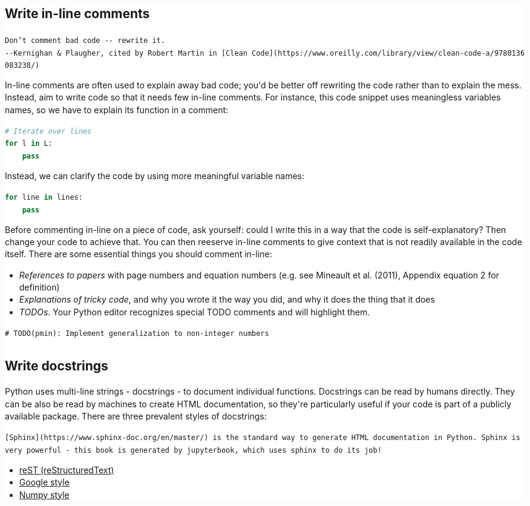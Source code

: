 ## Write in-line comments

```{epigraph}
Don’t comment bad code -- rewrite it.
--Kernighan & Plaugher, cited by Robert Martin in [Clean Code](https://www.oreilly.com/library/view/clean-code-a/9780136083238/)
```

In-line comments are often used to explain away bad code; you'd be better off rewriting the code rather than to explain the mess. Instead, aim to write code so that it needs few in-line comments. For instance, this code snippet uses meaningless variables names, so we have to explain its function in a comment:

```python
# Iterate over lines
for l in L:
    pass
```

Instead, we can clarify the code by using more meaningful variable names:

```python
for line in lines:
    pass
```

Before commenting in-line on a piece of code, ask yourself: could I write this in a way that the code is self-explanatory? Then change your code to achieve that. You can then reeserve in-line comments to give context that is not readily available in the code itself. There are some essential things you should comment in-line:

* *References to papers* with page numbers and equation numbers (e.g. see Mineault et al. (2011), Appendix equation 2 for definition)
* *Explanations of tricky code*, and why you wrote it the way you did, and why it does the thing that it does
* *TODOs*. Your Python editor recognizes special TODO comments and will highlight them.

```
# TODO(pmin): Implement generalization to non-integer numbers
```

## Write docstrings

Python uses multi-line strings - docstrings - to document individual functions. Docstrings can be read by humans directly. They can be also be read by machines to create HTML documentation, so they're particularly useful if your code is part of a publicly available package. There are three prevalent styles of docstrings:

```{margin}
[Sphinx](https://www.sphinx-doc.org/en/master/) is the standard way to generate HTML documentation in Python. Sphinx is very powerful - this book is generated by jupyterbook, which uses sphinx to do its job!
```

* [reST (reStructuredText)](https://sphinx-rtd-tutorial.readthedocs.io/en/latest/docstrings.html)
* [Google style](https://sphinxcontrib-napoleon.readthedocs.io/en/latest/example_google.html)
* [Numpy style](https://sphinxcontrib-napoleon.readthedocs.io/en/latest/example_numpy.html)
